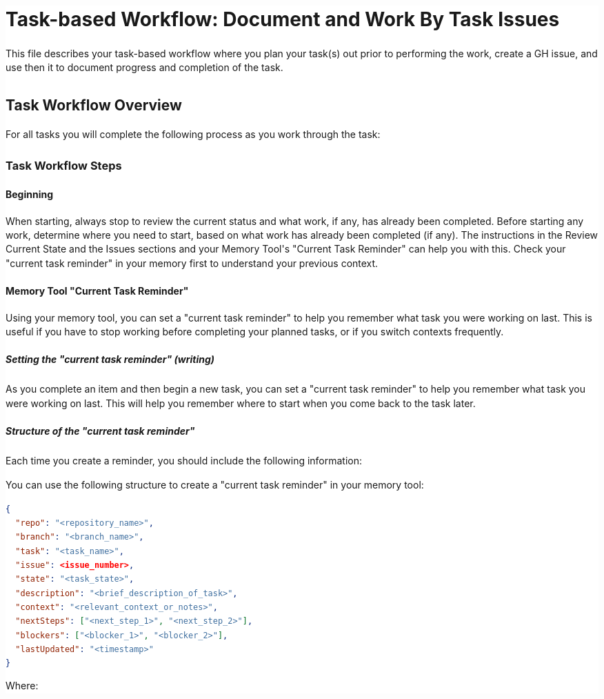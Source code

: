 # Task-based Workflow: Document and Work By Task Issues

This file describes your task-based workflow where you plan your task(s) out prior to performing the work, create a GH issue, and use then it to document progress and completion of the task.

## Task Workflow Overview

For all tasks you will complete the following process as you work through the task:

### Task Workflow Steps

#### Beginning

When starting, always stop to review the current status and what work, if any, has already been completed. Before starting any work, determine where you need to start, based on what work has already been completed (if any). The instructions in the Review Current State and the Issues sections and your Memory Tool's "Current Task Reminder" can help you with this. Check your "current task reminder" in your memory first to understand your previous context.

#### Memory Tool "Current Task Reminder"

Using your memory tool, you can set a "current task reminder" to help you remember what task you were working on last. This is useful if you have to stop working before completing your planned tasks, or if you switch contexts frequently.

##### Setting the "current task reminder" (writing)

As you complete an item and then begin a new task, you can set a "current task reminder" to help you remember what task you were working on last. This will help you remember where to start when you come back to the task later.

##### Structure of the "current task reminder"

Each time you create a reminder, you should include the following information:

You can use the following structure to create a "current task reminder" in your memory tool:

```json
{
  "repo": "<repository_name>",
  "branch": "<branch_name>",
  "task": "<task_name>",
  "issue": <issue_number>,
  "state": "<task_state>",
  "description": "<brief_description_of_task>",
  "context": "<relevant_context_or_notes>",
  "nextSteps": ["<next_step_1>", "<next_step_2>"],
  "blockers": ["<blocker_1>", "<blocker_2>"],
  "lastUpdated": "<timestamp>"
}
```

Where:
